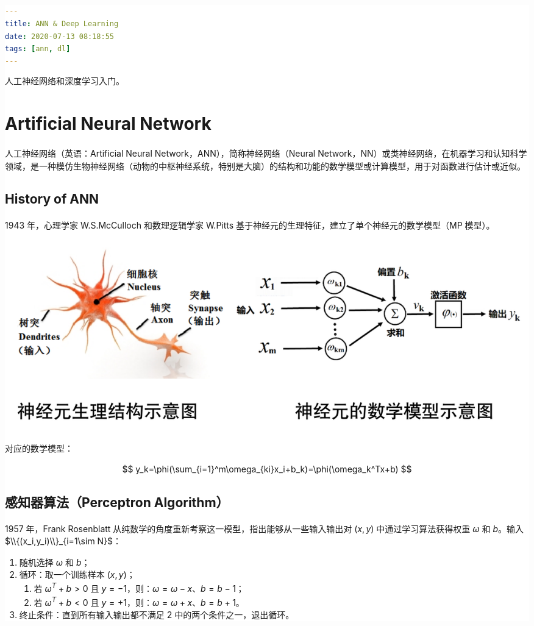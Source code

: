 ```yaml
---
title: ANN & Deep Learning
date: 2020-07-13 08:18:55
tags: [ann, dl]
---
```


人工神经网络和深度学习入门。



# Artificial Neural Network

人工神经网络（英语：Artificial Neural Network，ANN），简称神经网络（Neural Network，NN）或类神经网络，在机器学习和认知科学领域，是一种模仿生物神经网络（动物的中枢神经系统，特别是大脑）的结构和功能的数学模型或计算模型，用于对函数进行估计或近似。

## History of ANN

1943 年，心理学家 W.S.McCulloch 和数理逻辑学家 W.Pitts 基于神经元的生理特征，建立了单个神经元的数学模型（MP 模型）。

![](/pics/ANN-Deep-Learning/1.png)

对应的数学模型：

$$
y_k=\phi(\sum_{i=1}^m\omega_{ki}x_i+b_k)=\phi(\omega_k^Tx+b)
$$

## 感知器算法（Perceptron Algorithm）

1957 年，Frank Rosenblatt 从纯数学的角度重新考察这一模型，指出能够从一些输入输出对 $(x,y)$ 中通过学习算法获得权重 $\omega$ 和 $b$。输入 $\\{(x_i,y_i)\\}_{i=1\sim N}$：

1. 随机选择 $\omega$ 和 $b$；
2. 循环：取一个训练样本 $(x,y)$；
   1. 若 $\omega^T+b>0$ 且 $y=-1$，则：$\omega=\omega-x$、$b=b-1$；
   2. 若 $\omega^T+b<0$ 且 $y=+1$，则：$\omega=\omega+x$、$b=b+1$。
3. 终止条件：直到所有输入输出都不满足 2 中的两个条件之一，退出循环。
